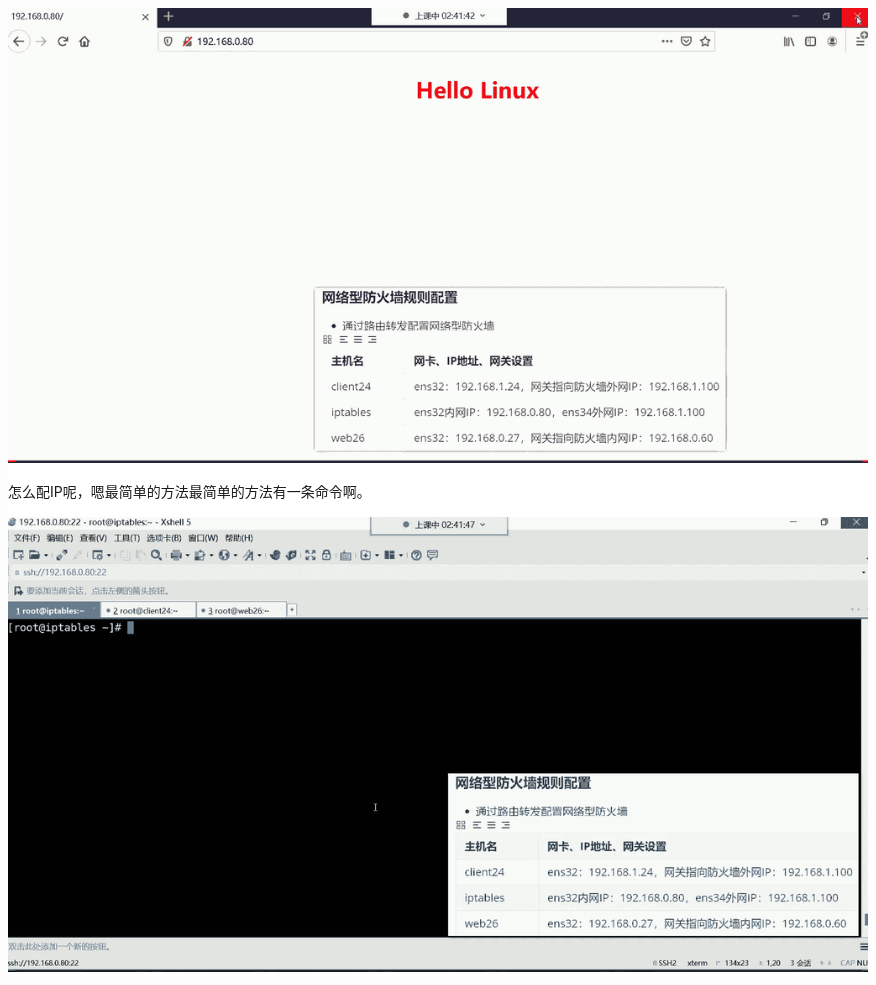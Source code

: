 ![](img/651d5323ce5b843cde2f085a378cf936_4.png)

怎么配IP呢，嗯最简单的方法最简单的方法有一条命令啊。

![](img/651d5323ce5b843cde2f085a378cf936_6.png)
